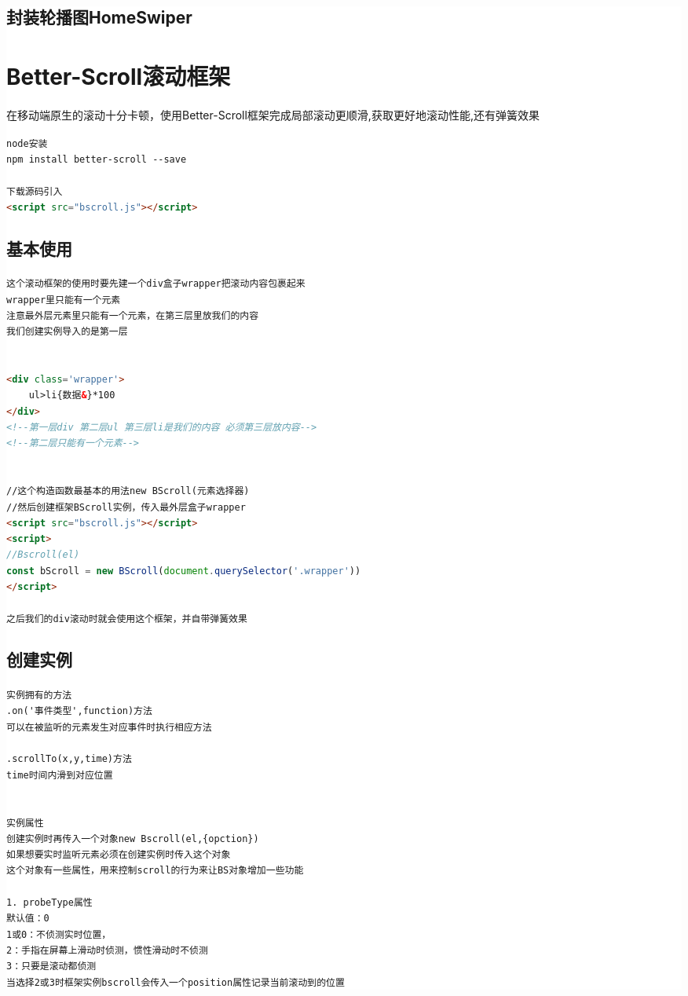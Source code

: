 ## 封装轮播图HomeSwiper






# Better-Scroll滚动框架
在移动端原生的滚动十分卡顿，使用Better-Scroll框架完成局部滚动更顺滑,获取更好地滚动性能,还有弹簧效果
```html
node安装
npm install better-scroll --save

下载源码引入
<script src="bscroll.js"></script>
```
## 基本使用
```html
这个滚动框架的使用时要先建一个div盒子wrapper把滚动内容包裹起来
wrapper里只能有一个元素
注意最外层元素里只能有一个元素，在第三层里放我们的内容
我们创建实例导入的是第一层


<div class='wrapper'>
    ul>li{数据&}*100
</div>
<!--第一层div 第二层ul 第三层li是我们的内容 必须第三层放内容-->
<!--第二层只能有一个元素-->


//这个构造函数最基本的用法new BScroll(元素选择器)
//然后创建框架BScroll实例，传入最外层盒子wrapper
<script src="bscroll.js"></script>
<script>
//Bscroll(el)
const bScroll = new BScroll(document.querySelector('.wrapper'))
</script>

之后我们的div滚动时就会使用这个框架，并自带弹簧效果
```

## 创建实例
```html
实例拥有的方法
.on('事件类型',function)方法
可以在被监听的元素发生对应事件时执行相应方法

.scrollTo(x,y,time)方法
time时间内滑到对应位置


实例属性
创建实例时再传入一个对象new Bscroll(el,{opction})
如果想要实时监听元素必须在创建实例时传入这个对象
这个对象有一些属性，用来控制scroll的行为来让BS对象增加一些功能

1. probeType属性
默认值：0
1或0：不侦测实时位置，
2：手指在屏幕上滑动时侦测，惯性滑动时不侦测
3：只要是滚动都侦测
当选择2或3时框架实例bscroll会传入一个position属性记录当前滚动到的位置
```